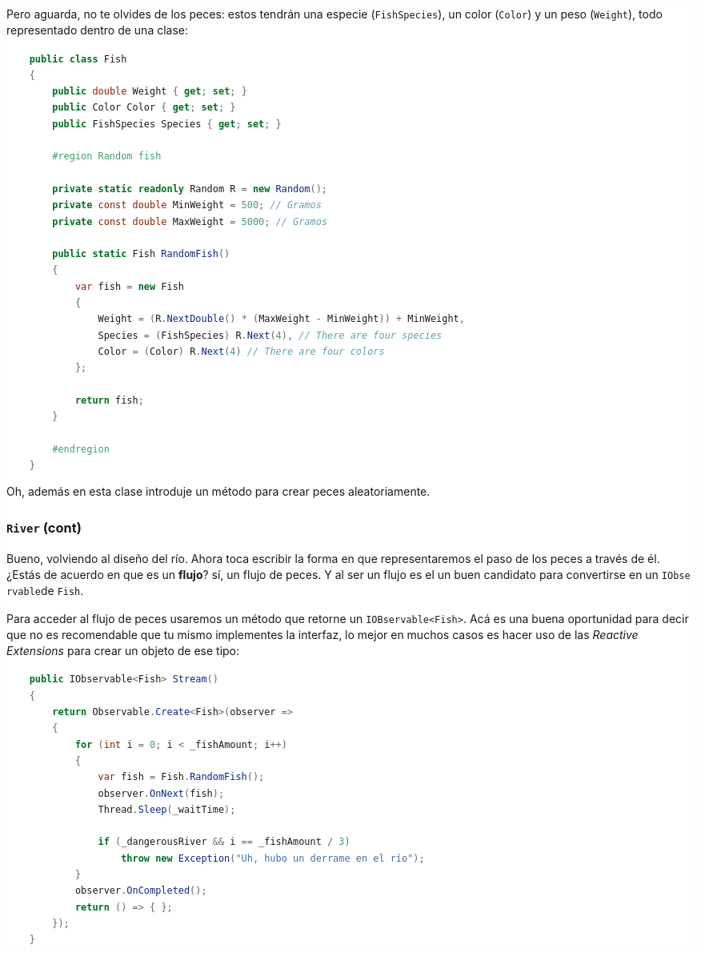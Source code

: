 Pero aguarda, no te olvides de los peces: estos tendrán una especie (`FishSpecies`), un color (`Color`) y un peso (`Weight`), todo representado dentro de una clase: 

```csharp  
    public class Fish
    {
        public double Weight { get; set; }
        public Color Color { get; set; }
        public FishSpecies Species { get; set; }

        #region Random fish

        private static readonly Random R = new Random();
        private const double MinWeight = 500; // Gramos
        private const double MaxWeight = 5000; // Gramos

        public static Fish RandomFish()
        {
            var fish = new Fish
            {
                Weight = (R.NextDouble() * (MaxWeight - MinWeight)) + MinWeight,
                Species = (FishSpecies) R.Next(4), // There are four species
                Color = (Color) R.Next(4) // There are four colors
            };

            return fish;
        }

        #endregion
    }
```  

Oh, además en esta clase introduje un método para crear peces aleatoriamente.

### `River` (cont)

Bueno, volviendo al diseño del río. Ahora toca escribir la forma en que representaremos el paso de los peces a través de él. ¿Estás de acuerdo en que es un **flujo**? sí, un flujo de peces.  Y al ser un flujo es el un buen candidato para convertirse en un `IObservable`de `Fish`.

Para acceder al flujo de peces usaremos un método que retorne un `IOBservable<Fish>`. Acá es una buena oportunidad para decir que no es recomendable que tu mismo implementes la interfaz, lo mejor en muchos casos es hacer uso de las *Reactive Extensions* para crear un objeto de ese tipo:

```csharp  
    public IObservable<Fish> Stream()
    {
        return Observable.Create<Fish>(observer =>
        {
            for (int i = 0; i < _fishAmount; i++)
            {
                var fish = Fish.RandomFish();
                observer.OnNext(fish);
                Thread.Sleep(_waitTime);

                if (_dangerousRiver && i == _fishAmount / 3)
                    throw new Exception("Uh, hubo un derrame en el río");
            }
            observer.OnCompleted();
            return () => { };
        });
    }
```  

